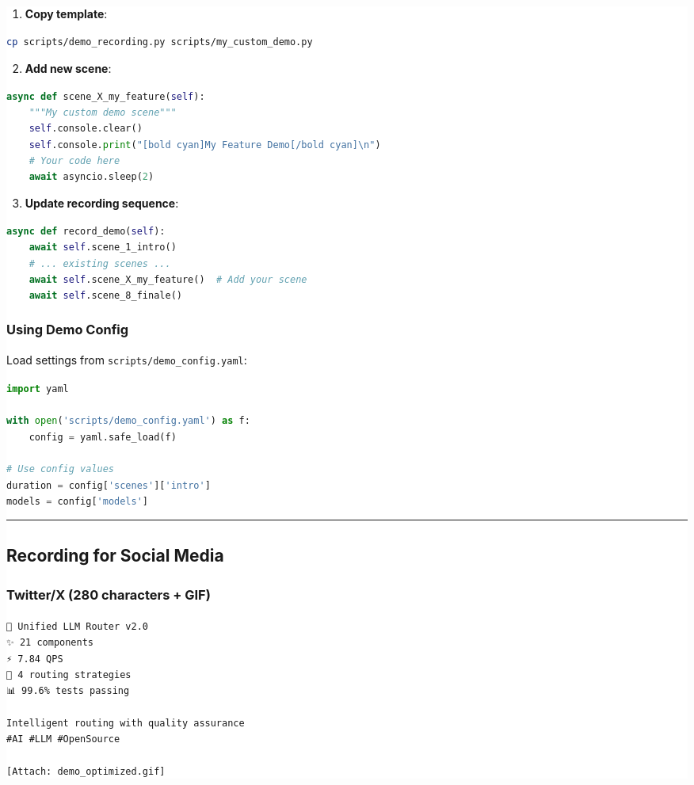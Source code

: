 1. **Copy template**:
```bash
cp scripts/demo_recording.py scripts/my_custom_demo.py
```

2. **Add new scene**:
```python
async def scene_X_my_feature(self):
    """My custom demo scene"""
    self.console.clear()
    self.console.print("[bold cyan]My Feature Demo[/bold cyan]\n")
    # Your code here
    await asyncio.sleep(2)
```

3. **Update recording sequence**:
```python
async def record_demo(self):
    await self.scene_1_intro()
    # ... existing scenes ...
    await self.scene_X_my_feature()  # Add your scene
    await self.scene_8_finale()
```

### Using Demo Config

Load settings from `scripts/demo_config.yaml`:

```python
import yaml

with open('scripts/demo_config.yaml') as f:
    config = yaml.safe_load(f)

# Use config values
duration = config['scenes']['intro']
models = config['models']
```

---

## Recording for Social Media

### Twitter/X (280 characters + GIF)

```
🚀 Unified LLM Router v2.0
✨ 21 components
⚡ 7.84 QPS
🎯 4 routing strategies
📊 99.6% tests passing

Intelligent routing with quality assurance
#AI #LLM #OpenSource

[Attach: demo_optimized.gif]
```
